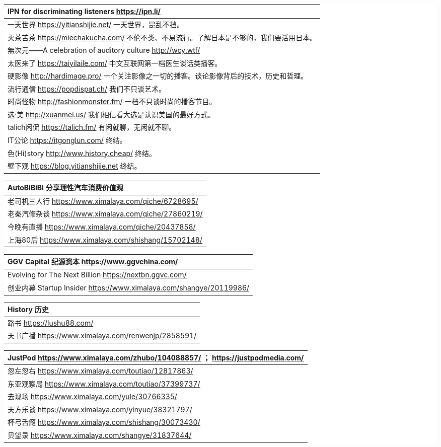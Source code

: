 | IPN for discriminating listeners  https://ipn.li/                                 |
|:--------------------------------------------------------------------------------- |
| 一天世界 https://yitianshijie.net/ 一天世界，昆乱不挡。|
| 灭茶苦茶 https://miechakucha.com/ 不伦不类、不易流行。了解日本是不够的，我们要活用日本。|
| 無次元——A celebration of auditory culture http://wcy.wtf/ |
| 太医来了 https://taiyilaile.com/ 中文互联网第一档医生谈话类播客。|
| 硬影像 http://hardimage.pro/ 一个关注影像之一切的播客。谈论影像背后的技术，历史和哲理。|
| 流行通信 https://popdispat.ch/ 我们不只谈艺术。|
| 时尚怪物 http://fashionmonster.fm/ 一档不只谈时尚的播客节目。|
| 选·美 http://xuanmei.us/ 我们相信看大选是认识美国的最好方式。|
| talich闲侃 https://talich.fm/ 有闲就聊，无闲就不聊。|
| IT公论 https://itgonglun.com/ 终结。|
| 色(Hi)story http://www.history.cheap/ 终结。|
| 壁下观 https://blog.yitianshijie.net 终结。|

| AutoBiBiBi 分享理性汽车消费价值观 |
|:-----------------------------------------|
| 老司机三人行 https://www.ximalaya.com/qiche/6728695/ |
| 老秦汽修杂谈 https://www.ximalaya.com/qiche/27860219/ |
| 今晚有直播 https://www.ximalaya.com/qiche/20437858/ |
| 上海80后 https://www.ximalaya.com/shishang/15702148/ |

| GGV Capital 纪源资本 https://www.ggvchina.com/                      |
|:-------------------------------------------------------------------|
| Evolving for The Next Billion https://nextbn.ggvc.com/             |
| 创业内幕 Startup Insider https://www.ximalaya.com/shangye/20119986/ |

| History 历史 |
|:----------------------------------------------------|
| 路书 https://lushu88.com/ |
| 天书广播 https://www.ximalaya.com/renwenjp/2858591/ |

| JustPod https://www.ximalaya.com/zhubo/104088857/ ； https://justpodmedia.com/ |
|:----------------------------------------------------------------|
| 忽左忽右 https://www.ximalaya.com/toutiao/12817863/ |
| 东亚观察局 https://www.ximalaya.com/toutiao/37399737/ |
| 去现场 https://www.ximalaya.com/yule/30766335/ | 
| 天方乐谈 https://www.ximalaya.com/yinyue/38321797/ |
| 杯弓舌瘾 https://www.ximalaya.com/shishang/30073430/ |
| 贝望录 https://www.ximalaya.com/shangye/31837644/ |
